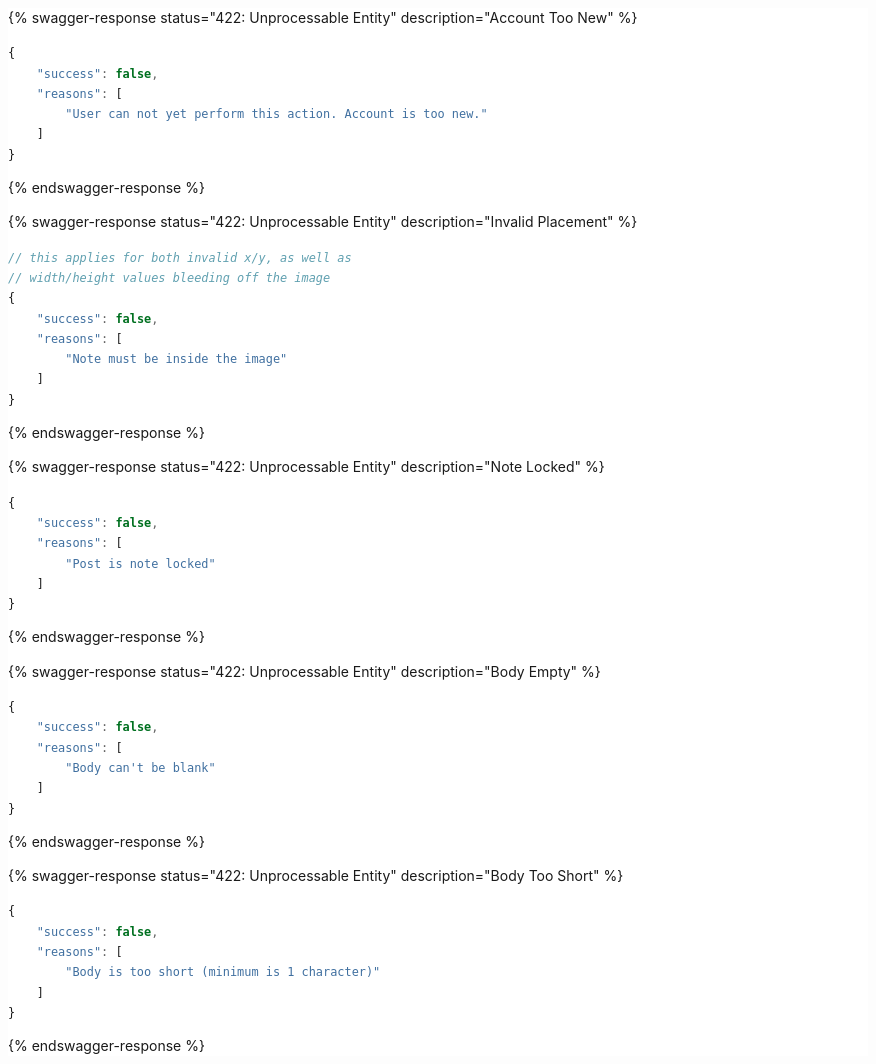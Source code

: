 {% swagger-response status="422: Unprocessable Entity" description="Account Too New" %}
```javascript
{
    "success": false,
    "reasons": [
        "User can not yet perform this action. Account is too new."
    ]
}
```
{% endswagger-response %}

{% swagger-response status="422: Unprocessable Entity" description="Invalid Placement" %}
```javascript
// this applies for both invalid x/y, as well as 
// width/height values bleeding off the image
{
    "success": false,
    "reasons": [
        "Note must be inside the image"
    ]
}
```
{% endswagger-response %}

{% swagger-response status="422: Unprocessable Entity" description="Note Locked" %}
```javascript
{
    "success": false,
    "reasons": [
        "Post is note locked"
    ]
}
```
{% endswagger-response %}

{% swagger-response status="422: Unprocessable Entity" description="Body Empty" %}
```javascript
{
    "success": false,
    "reasons": [
        "Body can't be blank"
    ]
}
```
{% endswagger-response %}

{% swagger-response status="422: Unprocessable Entity" description="Body Too Short" %}
```javascript
{
    "success": false,
    "reasons": [
        "Body is too short (minimum is 1 character)"
    ]
}
```
{% endswagger-response %}
